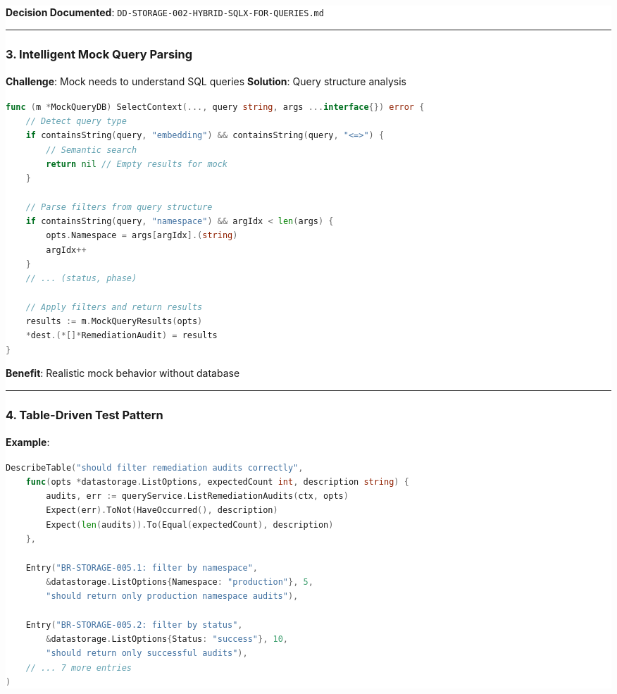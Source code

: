 **Decision Documented**: `DD-STORAGE-002-HYBRID-SQLX-FOR-QUERIES.md`

---

### 3. Intelligent Mock Query Parsing
**Challenge**: Mock needs to understand SQL queries
**Solution**: Query structure analysis
```go
func (m *MockQueryDB) SelectContext(..., query string, args ...interface{}) error {
    // Detect query type
    if containsString(query, "embedding") && containsString(query, "<=>") {
        // Semantic search
        return nil // Empty results for mock
    }

    // Parse filters from query structure
    if containsString(query, "namespace") && argIdx < len(args) {
        opts.Namespace = args[argIdx].(string)
        argIdx++
    }
    // ... (status, phase)

    // Apply filters and return results
    results := m.MockQueryResults(opts)
    *dest.(*[]*RemediationAudit) = results
}
```

**Benefit**: Realistic mock behavior without database

---

### 4. Table-Driven Test Pattern
**Example**:
```go
DescribeTable("should filter remediation audits correctly",
    func(opts *datastorage.ListOptions, expectedCount int, description string) {
        audits, err := queryService.ListRemediationAudits(ctx, opts)
        Expect(err).ToNot(HaveOccurred(), description)
        Expect(len(audits)).To(Equal(expectedCount), description)
    },

    Entry("BR-STORAGE-005.1: filter by namespace",
        &datastorage.ListOptions{Namespace: "production"}, 5,
        "should return only production namespace audits"),

    Entry("BR-STORAGE-005.2: filter by status",
        &datastorage.ListOptions{Status: "success"}, 10,
        "should return only successful audits"),
    // ... 7 more entries
)
```
